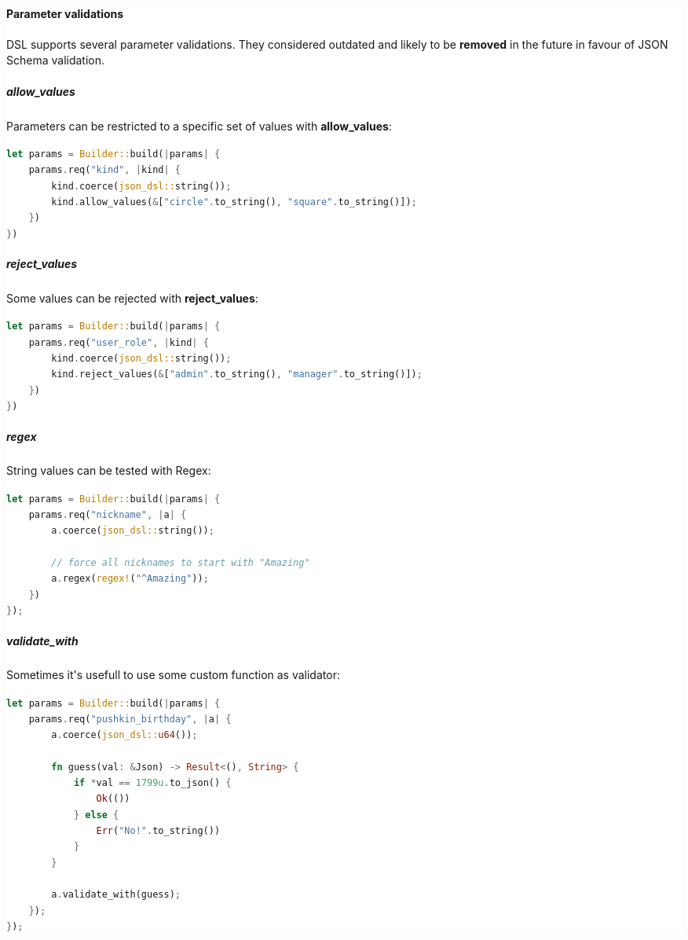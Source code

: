 #### Parameter validations

DSL supports several parameter validations. They considered outdated and likely to be **removed** in the future in favour of JSON Schema validation.

##### allow_values

Parameters can be restricted to a specific set of values with **allow_values**:

~~~rust
let params = Builder::build(|params| {
    params.req("kind", |kind| {
        kind.coerce(json_dsl::string());
        kind.allow_values(&["circle".to_string(), "square".to_string()]);
    })
})
~~~

##### reject_values

Some values can be rejected with **reject_values**:

~~~rust
let params = Builder::build(|params| {
    params.req("user_role", |kind| {
        kind.coerce(json_dsl::string());
        kind.reject_values(&["admin".to_string(), "manager".to_string()]);
    })
})
~~~

##### regex

String values can be tested with Regex:

~~~rust
let params = Builder::build(|params| {
    params.req("nickname", |a| {
        a.coerce(json_dsl::string());

        // force all nicknames to start with "Amazing"
        a.regex(regex!("^Amazing"));
    })
});
~~~

##### validate_with

Sometimes it's usefull to use some custom function as validator:

~~~rust
let params = Builder::build(|params| {
    params.req("pushkin_birthday", |a| {
        a.coerce(json_dsl::u64());

        fn guess(val: &Json) -> Result<(), String> {
            if *val == 1799u.to_json() {
                Ok(())
            } else {
                Err("No!".to_string())
            }
        }

        a.validate_with(guess);
    });
});
~~~


[Rustless]: https://github.com/rustless/rustless
[queryst]: https://github.com/rustless/queryst
[Grape]: https://github.com/ruby-grape/grape
[jsonway]: https://github.com/rustless/jsonway
[specs]: https://github.com/s-panferov/valico/blob/master/tests/builder.rs